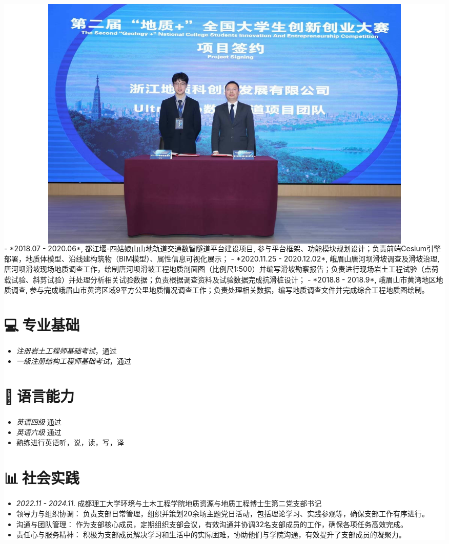 <div style="display: flex; justify-content: center;"><img src='images/dizhi+.svg' alt="sym" width="80%"></div>
- *2018.07 - 2020.06*, 都江堰-四姑娘山山地轨道交通数智隧道平台建设项目, 参与平台框架、功能模块规划设计；负责前端Cesium引擎部署，地质体模型、沿线建构筑物（BIM模型）、属性信息可视化展示；
- *2020.11.25 - 2020.12.02*, 峨眉山唐河坝滑坡调查及滑坡治理, 唐河坝滑坡现场地质调查工作，绘制唐河坝滑坡工程地质剖面图（比例尺1:500）并编写滑坡勘察报告；负责进行现场岩土工程试验（点荷载试验、斜剪试验）并处理分析相关试验数据；负责根据调查资料及试验数据完成抗滑桩设计；
- *2018.8 - 2018.9*, 峨眉山市黄湾地区地质调查, 参与完成峨眉山市黄湾区域9平方公里地质情况调查工作；负责处理相关数据，编写地质调查文件并完成综合工程地质图绘制。

# 💻 专业基础
- *注册岩土工程师基础考试*，通过
- *一级注册结构工程师基础考试*，通过

# 🚀 语言能力
- *英语四级* 通过
- *英语六级* 通过
-  熟练进行英语听，说，读，写，译

# 📊  社会实践
- *2022.11 - 2024.11.*  成都理工大学环境与土木工程学院地质资源与地质工程博士生第二党支部书记
-  领导力与组织协调： 负责支部日常管理，组织并策划20余场主题党日活动，包括理论学习、实践参观等，确保支部工作有序进行。<br>
-  沟通与团队管理： 作为支部核心成员，定期组织支部会议，有效沟通并协调32名支部成员的工作，确保各项任务高效完成。<br>
-  责任心与服务精神： 积极为支部成员解决学习和生活中的实际困难，协助他们与学院沟通，有效提升了支部成员的凝聚力。<br>
